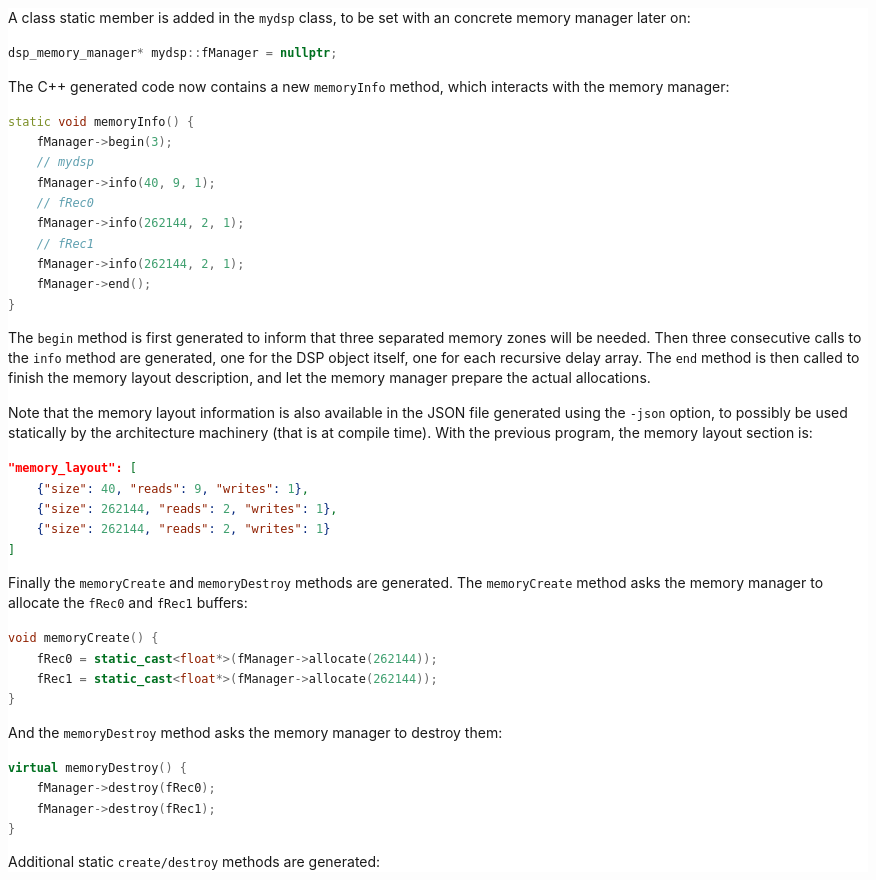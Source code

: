 A class static member is added in the `mydsp` class, to be set with an concrete memory manager later on: 

```c++
dsp_memory_manager* mydsp::fManager = nullptr;
```
The C++ generated code now contains a new `memoryInfo` method, which interacts with the memory manager:

```c++
static void memoryInfo() {
    fManager->begin(3);
    // mydsp
    fManager->info(40, 9, 1);
    // fRec0
    fManager->info(262144, 2, 1);
    // fRec1
    fManager->info(262144, 2, 1);
    fManager->end();
}
```
The `begin` method is first generated to inform that three separated memory zones will be needed. Then three consecutive calls to the `info` method are generated, one for the DSP object itself, one for each recursive delay array. The `end` method is then called to finish the memory layout description, and let the memory manager prepare the actual allocations. 

Note that the memory layout information is also available in the JSON file generated using the `-json` option, to possibly be used statically by the architecture machinery (that is at compile time). With the previous program, the memory layout section is:

```json
"memory_layout": [
    {"size": 40, "reads": 9, "writes": 1},
    {"size": 262144, "reads": 2, "writes": 1},
    {"size": 262144, "reads": 2, "writes": 1}
]
```
Finally the  `memoryCreate` and  `memoryDestroy` methods are generated. The `memoryCreate` method asks the memory manager to allocate the `fRec0` and `fRec1` buffers:

```c++
void memoryCreate() {
    fRec0 = static_cast<float*>(fManager->allocate(262144));
    fRec1 = static_cast<float*>(fManager->allocate(262144));
}
```

And  the `memoryDestroy` method asks the memory manager to destroy them:

```c++
virtual memoryDestroy() {
    fManager->destroy(fRec0);
    fManager->destroy(fRec1);
}
```

Additional static `create/destroy` methods are generated:
